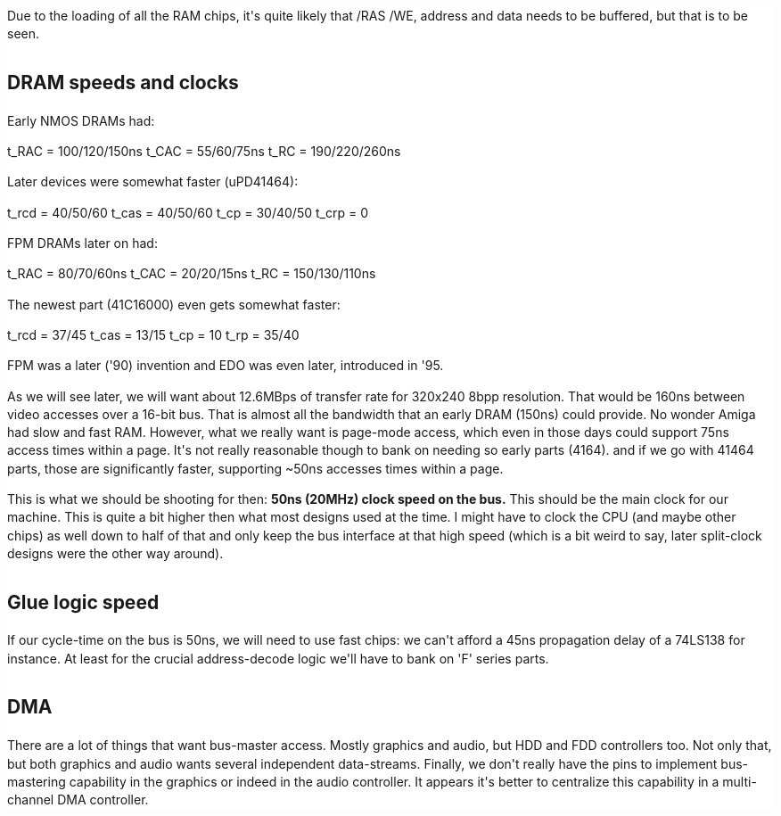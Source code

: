 Due to the loading of all the RAM chips, it's quite likely that /RAS /WE, address and data needs to be buffered, but that is to be seen.

## DRAM speeds and clocks

Early NMOS DRAMs had:

t_RAC = 100/120/150ns
t_CAC = 55/60/75ns
t_RC = 190/220/260ns

Later devices were somewhat faster (uPD41464):

t_rcd = 40/50/60
t_cas = 40/50/60
t_cp  = 30/40/50
t_crp = 0

FPM DRAMs later on had:

t_RAC = 80/70/60ns
t_CAC = 20/20/15ns
t_RC = 150/130/110ns

The newest part (41C16000) even gets somewhat faster:

t_rcd = 37/45
t_cas = 13/15
t_cp  = 10
t_rp  = 35/40

FPM was a later ('90) invention and EDO was even later, introduced in '95. 

As we will see later, we will want about 12.6MBps of transfer rate for 320x240 8bpp resolution. That would be 160ns between video accesses over a 16-bit bus. That is almost all the bandwidth that an early DRAM (150ns) could provide. No wonder Amiga had slow and fast RAM. However, what we really want is page-mode access, which even in those days could support 75ns access times within a page. It's not really reasonable though to bank on needing so early parts (4164). and if we go with 41464 parts, those are significantly faster, supporting ~50ns accesses times within a page.

This is what we should be shooting for then: **50ns (20MHz) clock speed on the bus.** This should be the main clock for our machine.
This is quite a bit higher then what most designs used at the time. I might have to clock the CPU (and maybe other chips) as well down to half of that and only keep the bus interface at that high speed (which is a bit weird to say, later split-clock designs were the other way around).

## Glue logic speed

If our cycle-time on the bus is 50ns, we will need to use fast chips: we can't afford a 45ns propagation delay of a 74LS138 for instance. At least for the crucial address-decode logic we'll have to bank on 'F' series parts.

## DMA

There are a lot of things that want bus-master access. Mostly graphics and audio, but HDD and FDD controllers too. Not only that, but both graphics and audio wants several independent data-streams. Finally, we don't really have the pins to implement bus-mastering capability in the graphics or indeed in the audio controller. It appears it's better to centralize this capability in a multi-channel DMA controller.
